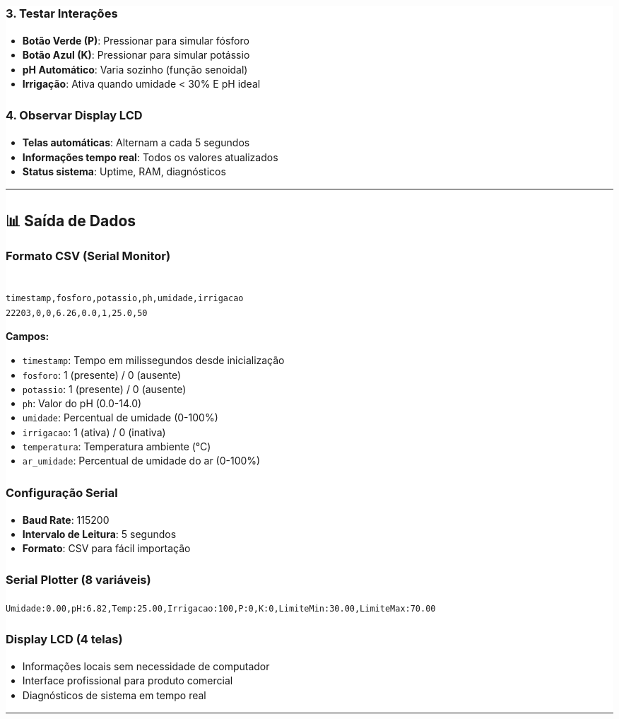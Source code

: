 ### **3. Testar Interações**
- **Botão Verde (P)**: Pressionar para simular fósforo
- **Botão Azul (K)**: Pressionar para simular potássio
- **pH Automático**: Varia sozinho (função senoidal)
- **Irrigação**: Ativa quando umidade < 30% E pH ideal

### **4. Observar Display LCD**
- **Telas automáticas**: Alternam a cada 5 segundos
- **Informações tempo real**: Todos os valores atualizados
- **Status sistema**: Uptime, RAM, diagnósticos

---

## 📊 Saída de Dados

### Formato CSV (Serial Monitor)

```

timestamp,fosforo,potassio,ph,umidade,irrigacao
22203,0,0,6.26,0.0,1,25.0,50

```

**Campos:**

- `timestamp`: Tempo em milissegundos desde inicialização
- `fosforo`: 1 (presente) / 0 (ausente)
- `potassio`: 1 (presente) / 0 (ausente)
- `ph`: Valor do pH (0.0-14.0)
- `umidade`: Percentual de umidade (0-100%)
- `irrigacao`: 1 (ativa) / 0 (inativa)
- `temperatura`: Temperatura ambiente (°C)
- `ar_umidade`: Percentual de umidade do ar (0-100%)

### Configuração Serial

- **Baud Rate**: 115200
- **Intervalo de Leitura**: 5 segundos 
- **Formato**: CSV para fácil importação

### **Serial Plotter (8 variáveis)**
```
Umidade:0.00,pH:6.82,Temp:25.00,Irrigacao:100,P:0,K:0,LimiteMin:30.00,LimiteMax:70.00
```

### **Display LCD (4 telas)**
- Informações locais sem necessidade de computador
- Interface profissional para produto comercial
- Diagnósticos de sistema em tempo real

---
